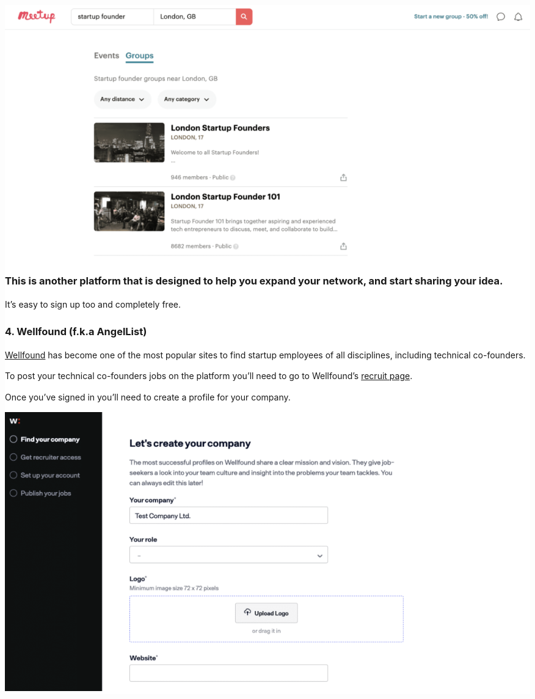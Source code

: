 ![](images/Meetup-Co-Founder-Search-1024x491.png)

### This is another platform that is designed to help you expand your network, and start sharing your idea.

It’s easy to sign up too and completely free.

### 4\. Wellfound (f.k.a AngelList)

[Wellfound](https://angel.co/) has become one of the most popular sites to find startup employees of all disciplines, including technical co-founders.

To post your technical co-founders jobs on the platform you’ll need to go to Wellfound’s [recruit page](https://angel.co/recruit/overview).

Once you’ve signed in you’ll need to create a profile for your company.

![Wellfound – Best websites to hire developers and find product managers](images/Screenshot-2023-01-24-at-17.04.13-1024x544.png)
